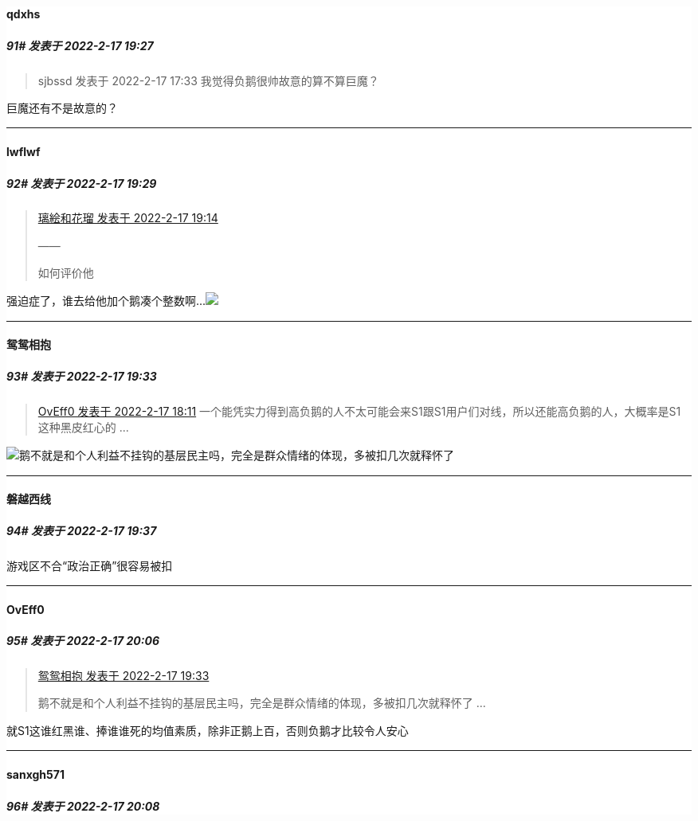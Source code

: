 ####  qdxhs  
##### 91#       发表于 2022-2-17 19:27

<blockquote>sjbssd 发表于 2022-2-17 17:33
我觉得负鹅很帅故意的算不算巨魔？</blockquote>
巨魔还有不是故意的？

*****

####  lwflwf  
##### 92#       发表于 2022-2-17 19:29

<blockquote><a href="httphttps://bbs.saraba1st.com/2b/forum.php?mod=redirect&amp;goto=findpost&amp;pid=54729702&amp;ptid=2053147" target="_blank">璃絵和花瑠 发表于 2022-2-17 19:14</a>

——

如何评价他</blockquote>
 强迫症了，谁去给他加个鹅凑个整数啊...<img src="https://static.saraba1st.com/image/smiley/face2017/220.png" referrerpolicy="no-referrer">

*****

####  鸳鸳相抱  
##### 93#       发表于 2022-2-17 19:33

<blockquote><a href="httphttps://bbs.saraba1st.com/2b/forum.php?mod=redirect&amp;goto=findpost&amp;pid=54728931&amp;ptid=2053147" target="_blank">OvEff0 发表于 2022-2-17 18:11</a>
一个能凭实力得到高负鹅的人不太可能会来S1跟S1用户们对线，所以还能高负鹅的人，大概率是S1这种黑皮红心的 ...</blockquote>
<img src="https://static.saraba1st.com/image/smiley/face2017/040.png" referrerpolicy="no-referrer">鹅不就是和个人利益不挂钩的基层民主吗，完全是群众情绪的体现，多被扣几次就释怀了

*****

####  磐越西线  
##### 94#       发表于 2022-2-17 19:37

游戏区不合“政治正确”很容易被扣



*****

####  OvEff0  
##### 95#       发表于 2022-2-17 20:06

<blockquote><a href="httphttps://bbs.saraba1st.com/2b/forum.php?mod=redirect&amp;goto=findpost&amp;pid=54729919&amp;ptid=2053147" target="_blank">鸳鸳相抱 发表于 2022-2-17 19:33</a>

鹅不就是和个人利益不挂钩的基层民主吗，完全是群众情绪的体现，多被扣几次就释怀了 ...</blockquote>
就S1这谁红黑谁、捧谁谁死的均值素质，除非正鹅上百，否则负鹅才比较令人安心



*****

####  sanxgh571  
##### 96#       发表于 2022-2-17 20:08
